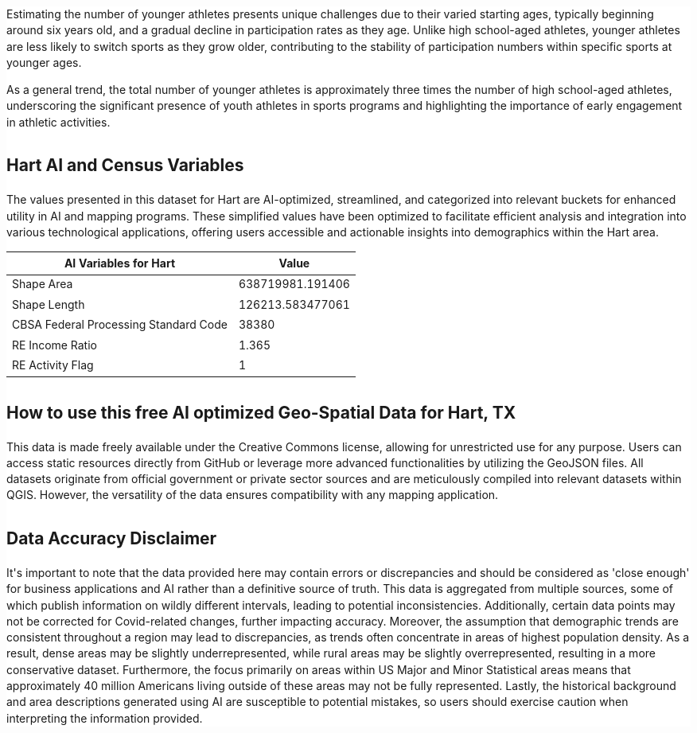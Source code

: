 Estimating the number of younger athletes presents unique challenges due to their varied starting ages, typically beginning around six years old, and a gradual decline in participation rates as they age. Unlike high school-aged athletes, younger athletes are less likely to switch sports as they grow older, contributing to the stability of participation numbers within specific sports at younger ages.  

As a general trend, the total number of younger athletes is approximately three times the number of high school-aged athletes, underscoring the significant presence of youth athletes in sports programs and highlighting the importance of early engagement in athletic activities.

## Hart AI and Census Variables

The values presented in this dataset for Hart are AI-optimized, streamlined, and categorized into relevant buckets for enhanced utility in AI and mapping programs. These simplified values have been optimized to facilitate efficient analysis and integration into various technological applications, offering users accessible and actionable insights into demographics within the Hart area.

| AI Variables for Hart | Value |
|-------------|-------|
| Shape Area | 638719981.191406 |
| Shape Length | 126213.583477061 |
| CBSA Federal Processing Standard Code | 38380 |
| RE Income Ratio | 1.365 |
| RE Activity Flag | 1 |

## How to use this free AI optimized Geo-Spatial Data for Hart, TX

This data is made freely available under the Creative Commons license, allowing for unrestricted use for any purpose. Users can access static resources directly from GitHub or leverage more advanced functionalities by utilizing the GeoJSON files. All datasets originate from official government or private sector sources and are meticulously compiled into relevant datasets within QGIS. However, the versatility of the data ensures compatibility with any mapping application.

## Data Accuracy Disclaimer
It's important to note that the data provided here may contain errors or discrepancies and should be considered as 'close enough' for business applications and AI rather than a definitive source of truth. This data is aggregated from multiple sources, some of which publish information on wildly different intervals, leading to potential inconsistencies. Additionally, certain data points may not be corrected for Covid-related changes, further impacting accuracy. Moreover, the assumption that demographic trends are consistent throughout a region may lead to discrepancies, as trends often concentrate in areas of highest population density. As a result, dense areas may be slightly underrepresented, while rural areas may be slightly overrepresented, resulting in a more conservative dataset. Furthermore, the focus primarily on areas within US Major and Minor Statistical areas means that approximately 40 million Americans living outside of these areas may not be fully represented. Lastly, the historical background and area descriptions generated using AI are susceptible to potential mistakes, so users should exercise caution when interpreting the information provided.
